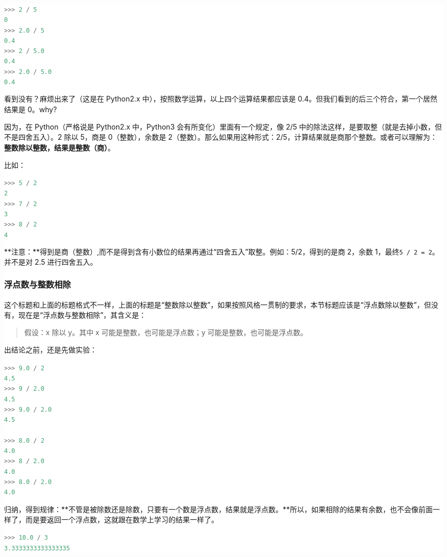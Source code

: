 ```py
>>> 2 / 5
0
>>> 2.0 / 5
0.4
>>> 2 / 5.0
0.4
>>> 2.0 / 5.0
0.4 
```

看到没有？麻烦出来了（这是在 Python2.x 中），按照数学运算，以上四个运算结果都应该是 0.4。但我们看到的后三个符合，第一个居然结果是 0。why?

因为，在 Python（严格说是 Python2.x 中，Python3 会有所变化）里面有一个规定，像 2/5 中的除法这样，是要取整（就是去掉小数，但不是四舍五入）。2 除以 5，商是 0（整数），余数是 2（整数）。那么如果用这种形式：2/5，计算结果就是商那个整数。或者可以理解为：**整数除以整数，结果是整数（商）**。

比如：

```py
>>> 5 / 2
2
>>> 7 / 2
3
>>> 8 / 2
4 
```

**注意：**得到是商（整数）,而不是得到含有小数位的结果再通过“四舍五入”取整。例如：5/2，得到的是商 2，余数 1，最终`5 / 2 = 2`。并不是对 2.5 进行四舍五入。

### 浮点数与整数相除

这个标题和上面的标题格式不一样，上面的标题是“整数除以整数”，如果按照风格一贯制的要求，本节标题应该是“浮点数除以整数”，但没有，现在是“浮点数与整数相除”，其含义是：

> 假设：x 除以 y。其中 x 可能是整数，也可能是浮点数；y 可能是整数，也可能是浮点数。

出结论之前，还是先做实验：

```py
>>> 9.0 / 2
4.5
>>> 9 / 2.0
4.5
>>> 9.0 / 2.0
4.5

>>> 8.0 / 2
4.0
>>> 8 / 2.0
4.0
>>> 8.0 / 2.0
4.0 
```

归纳，得到规律：**不管是被除数还是除数，只要有一个数是浮点数，结果就是浮点数。**所以，如果相除的结果有余数，也不会像前面一样了，而是要返回一个浮点数，这就跟在数学上学习的结果一样了。

```py
>>> 10.0 / 3
3.3333333333333335 
```
